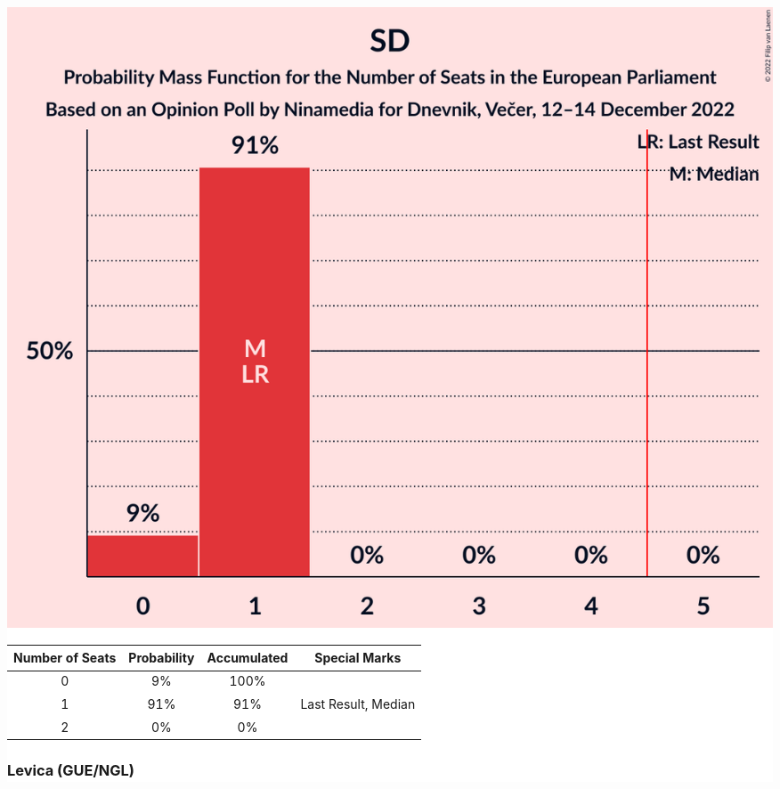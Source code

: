 ![Graph with seats probability mass function not yet produced](2022-12-14-Ninamedia-coalitions-seats-pmf-sd.png "Seats Probability Mass Function")

| Number of Seats | Probability | Accumulated | Special Marks |
|:---------------:|:-----------:|:-----------:|:-------------:|
| 0 | 9% | 100% |  |
| 1 | 91% | 91% | Last Result, Median |
| 2 | 0% | 0% |  |

### Levica (GUE/NGL)

